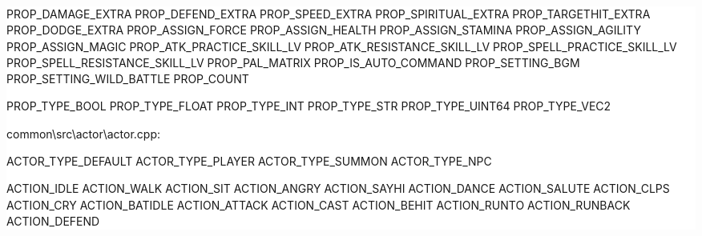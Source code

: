 PROP_DAMAGE_EXTRA
PROP_DEFEND_EXTRA
PROP_SPEED_EXTRA
PROP_SPIRITUAL_EXTRA
PROP_TARGETHIT_EXTRA
PROP_DODGE_EXTRA
PROP_ASSIGN_FORCE
PROP_ASSIGN_HEALTH
PROP_ASSIGN_STAMINA
PROP_ASSIGN_AGILITY
PROP_ASSIGN_MAGIC
PROP_ATK_PRACTICE_SKILL_LV
PROP_ATK_RESISTANCE_SKILL_LV
PROP_SPELL_PRACTICE_SKILL_LV
PROP_SPELL_RESISTANCE_SKILL_LV
PROP_PAL_MATRIX
PROP_IS_AUTO_COMMAND
PROP_SETTING_BGM
PROP_SETTING_WILD_BATTLE
PROP_COUNT


PROP_TYPE_BOOL
PROP_TYPE_FLOAT
PROP_TYPE_INT
PROP_TYPE_STR
PROP_TYPE_UINT64
PROP_TYPE_VEC2

common\src\actor\actor.cpp:

ACTOR_TYPE_DEFAULT
ACTOR_TYPE_PLAYER
ACTOR_TYPE_SUMMON
ACTOR_TYPE_NPC


ACTION_IDLE
ACTION_WALK
ACTION_SIT
ACTION_ANGRY
ACTION_SAYHI
ACTION_DANCE
ACTION_SALUTE
ACTION_CLPS
ACTION_CRY
ACTION_BATIDLE
ACTION_ATTACK
ACTION_CAST
ACTION_BEHIT
ACTION_RUNTO
ACTION_RUNBACK
ACTION_DEFEND
